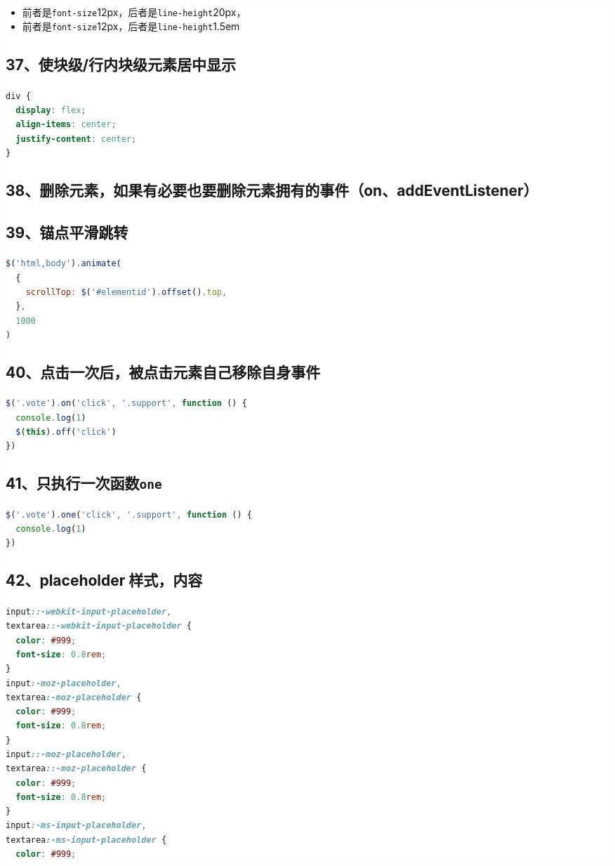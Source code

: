 - 前者是`font-size`12px，后者是`line-height`20px，
- 前者是`font-size`12px，后者是`line-height`1.5em

## 37、使块级/行内块级元素居中显示

```css
div {
  display: flex;
  align-items: center;
  justify-content: center;
}
```

## 38、删除元素，如果有必要也要删除元素拥有的事件（on、addEventListener）

## 39、锚点平滑跳转

```js
$('html,body').animate(
  {
    scrollTop: $('#elementid').offset().top,
  },
  1000
)
```

## 40、点击一次后，被点击元素自己移除自身事件

```js
$('.vote').on('click', '.support', function () {
  console.log(1)
  $(this).off('click')
})
```

## 41、只执行一次函数`one`

```js
$('.vote').one('click', '.support', function () {
  console.log(1)
})
```

## 42、placeholder 样式，内容

```css
input::-webkit-input-placeholder,
textarea::-webkit-input-placeholder {
  color: #999;
  font-size: 0.8rem;
}
input:-moz-placeholder,
textarea:-moz-placeholder {
  color: #999;
  font-size: 0.8rem;
}
input::-moz-placeholder,
textarea::-moz-placeholder {
  color: #999;
  font-size: 0.8rem;
}
input:-ms-input-placeholder,
textarea:-ms-input-placeholder {
  color: #999;
```